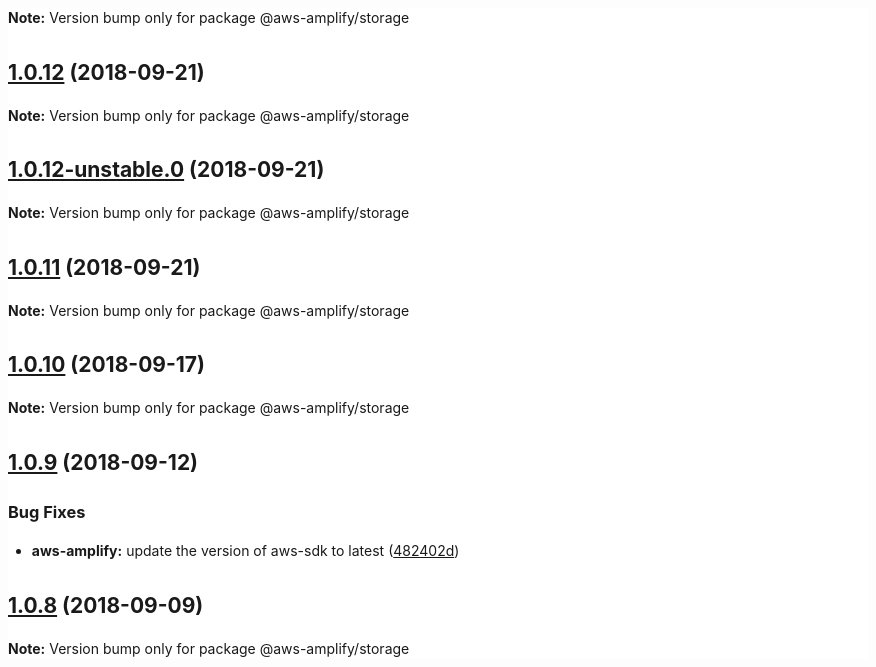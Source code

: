 **Note:** Version bump only for package @aws-amplify/storage

<a name="1.0.12"></a>

## [1.0.12](https://github.com/aws/aws-amplify/compare/@aws-amplify/storage@1.0.12-unstable.0...@aws-amplify/storage@1.0.12) (2018-09-21)

**Note:** Version bump only for package @aws-amplify/storage

<a name="1.0.12-unstable.0"></a>

## [1.0.12-unstable.0](https://github.com/aws/aws-amplify/compare/@aws-amplify/storage@1.0.10...@aws-amplify/storage@1.0.12-unstable.0) (2018-09-21)

**Note:** Version bump only for package @aws-amplify/storage

<a name="1.0.11"></a>

## [1.0.11](https://github.com/aws/aws-amplify/compare/@aws-amplify/storage@1.0.10...@aws-amplify/storage@1.0.11) (2018-09-21)

**Note:** Version bump only for package @aws-amplify/storage

<a name="1.0.10"></a>

## [1.0.10](https://github.com/aws/aws-amplify/compare/@aws-amplify/storage@1.0.9...@aws-amplify/storage@1.0.10) (2018-09-17)

**Note:** Version bump only for package @aws-amplify/storage

<a name="1.0.9"></a>

## [1.0.9](https://github.com/aws/aws-amplify/compare/@aws-amplify/storage@1.0.8...@aws-amplify/storage@1.0.9) (2018-09-12)

### Bug Fixes

- **aws-amplify:** update the version of aws-sdk to latest ([482402d](https://github.com/aws/aws-amplify/commit/482402d))

<a name="1.0.8"></a>

## [1.0.8](https://github.com/aws/aws-amplify/compare/@aws-amplify/storage@1.0.7...@aws-amplify/storage@1.0.8) (2018-09-09)

**Note:** Version bump only for package @aws-amplify/storage
